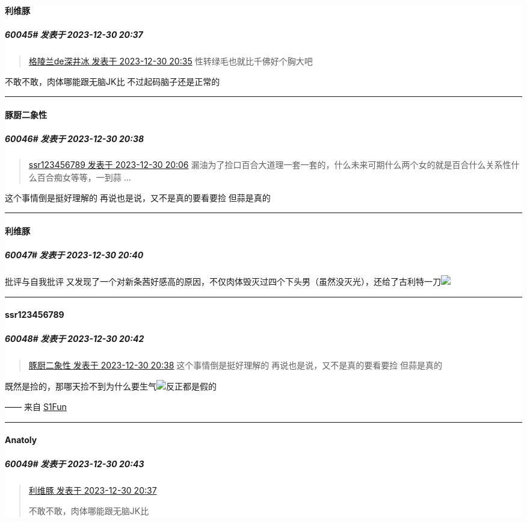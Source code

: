 ####  利维豚  
##### 60045#       发表于 2023-12-30 20:37

<blockquote><a href="httphttps://bbs.saraba1st.com/2b/forum.php?mod=redirect&amp;goto=findpost&amp;pid=63487080&amp;ptid=2157296" target="_blank">格陵兰de深井冰 发表于 2023-12-30 20:35</a>
性转绿毛也就比千佛好个胸大吧</blockquote>
不敢不敢，肉体哪能跟无脑JK比
不过起码脑子还是正常的

*****

####  豚厨二象性  
##### 60046#       发表于 2023-12-30 20:38

<blockquote><a href="httphttps://bbs.saraba1st.com/2b/forum.php?mod=redirect&amp;goto=findpost&amp;pid=63486726&amp;ptid=2157296" target="_blank">ssr123456789 发表于 2023-12-30 20:06</a>
漏油为了捡口百合大道理一套一套的，什么未来可期什么两个女的就是百合什么关系性什么百合痴女等等，一到蒜 ...</blockquote>
这个事情倒是挺好理解的
再说也是说，又不是真的要看要捡
但蒜是真的

*****

####  利维豚  
##### 60047#       发表于 2023-12-30 20:40

批评与自我批评
又发现了一个对新条茜好感高的原因，不仅肉体毁灭过四个下头男（虽然没灭光），还给了古利特一刀<img src="https://static.saraba1st.com/image/smiley/face2017/075.png" referrerpolicy="no-referrer">

*****

####  ssr123456789  
##### 60048#       发表于 2023-12-30 20:42

<blockquote><a href="httphttps://bbs.saraba1st.com/2b/forum.php?mod=redirect&amp;goto=findpost&amp;pid=63487115&amp;ptid=2157296" target="_blank">豚厨二象性 发表于 2023-12-30 20:38</a>
这个事情倒是挺好理解的
再说也是说，又不是真的要看要捡
但蒜是真的</blockquote>
既然是捡的，那哪天捡不到为什么要生气<img src="https://static.saraba1st.com/image/smiley/face2017/067.png" referrerpolicy="no-referrer">反正都是假的

—— 来自 [S1Fun](https://s1fun.koalcat.com)


*****

####  Anatoly  
##### 60049#       发表于 2023-12-30 20:43

<blockquote><a href="httphttps://bbs.saraba1st.com/2b/forum.php?mod=redirect&amp;goto=findpost&amp;pid=63487096&amp;ptid=2157296" target="_blank">利维豚 发表于 2023-12-30 20:37</a>

不敢不敢，肉体哪能跟无脑JK比
